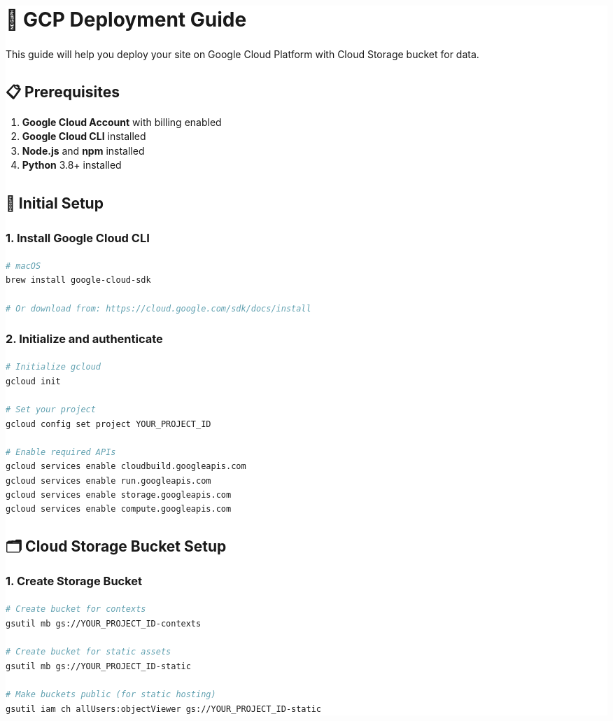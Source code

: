 # 🚀 GCP Deployment Guide

This guide will help you deploy your site on Google Cloud Platform with Cloud Storage bucket for data.

## 📋 Prerequisites

1. **Google Cloud Account** with billing enabled
2. **Google Cloud CLI** installed
3. **Node.js** and **npm** installed
4. **Python** 3.8+ installed

## 🔧 Initial Setup

### 1. Install Google Cloud CLI

```bash
# macOS
brew install google-cloud-sdk

# Or download from: https://cloud.google.com/sdk/docs/install
```

### 2. Initialize and authenticate

```bash
# Initialize gcloud
gcloud init

# Set your project
gcloud config set project YOUR_PROJECT_ID

# Enable required APIs
gcloud services enable cloudbuild.googleapis.com
gcloud services enable run.googleapis.com
gcloud services enable storage.googleapis.com
gcloud services enable compute.googleapis.com
```

## 🗂️ Cloud Storage Bucket Setup

### 1. Create Storage Bucket

```bash
# Create bucket for contexts
gsutil mb gs://YOUR_PROJECT_ID-contexts

# Create bucket for static assets
gsutil mb gs://YOUR_PROJECT_ID-static

# Make buckets public (for static hosting)
gsutil iam ch allUsers:objectViewer gs://YOUR_PROJECT_ID-static
```

